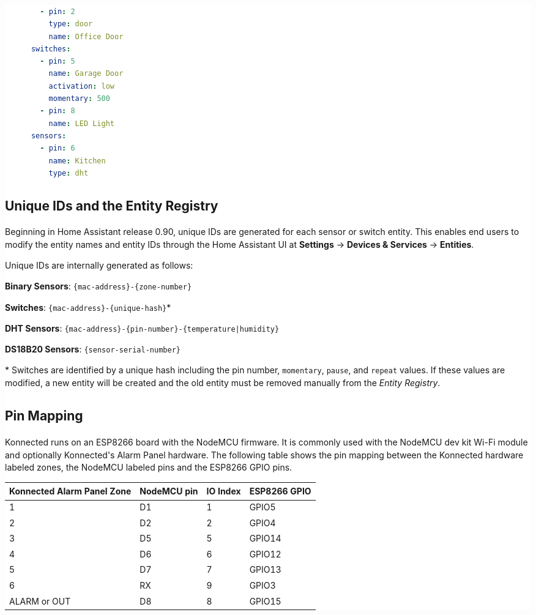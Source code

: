 ```yaml
        - pin: 2
          type: door
          name: Office Door
      switches:
        - pin: 5
          name: Garage Door
          activation: low
          momentary: 500
        - pin: 8
          name: LED Light
      sensors:
        - pin: 6
          name: Kitchen
          type: dht
```

## Unique IDs and the Entity Registry

Beginning in Home Assistant release 0.90, unique IDs are generated for each sensor or switch entity. This enables end users to modify the entity names and entity IDs through the Home Assistant UI at **Settings** -> **Devices & Services** -> **Entities**.

Unique IDs are internally generated as follows:

**Binary Sensors**: `{mac-address}-{zone-number}`

**Switches**: `{mac-address}-{unique-hash}`*

**DHT Sensors**: `{mac-address}-{pin-number}-{temperature|humidity}`

**DS18B20 Sensors**: `{sensor-serial-number}`

\* Switches are identified by a unique hash including the pin number, `momentary`, `pause`, and `repeat` values. If these values are modified, a new entity will be created and the old entity must be removed manually from the _Entity Registry_.  

## Pin Mapping

Konnected runs on an ESP8266 board with the NodeMCU firmware. It is commonly used with the NodeMCU dev kit Wi-Fi module and optionally Konnected's Alarm Panel hardware. The following table shows the pin mapping between the Konnected hardware labeled zones, the NodeMCU labeled pins and the ESP8266 GPIO pins.

| Konnected Alarm Panel Zone | NodeMCU pin | IO Index | ESP8266 GPIO |
| -------------------------- | ----------- | -------- | ------------ |
| 1                          | D1          | 1        | GPIO5        |
| 2                          | D2          | 2        | GPIO4        |
| 3                          | D5          | 5        | GPIO14       |
| 4                          | D6          | 6        | GPIO12       |
| 5                          | D7          | 7        | GPIO13       |
| 6                          | RX          | 9        | GPIO3        |
| ALARM or OUT               | D8          | 8        | GPIO15       |
